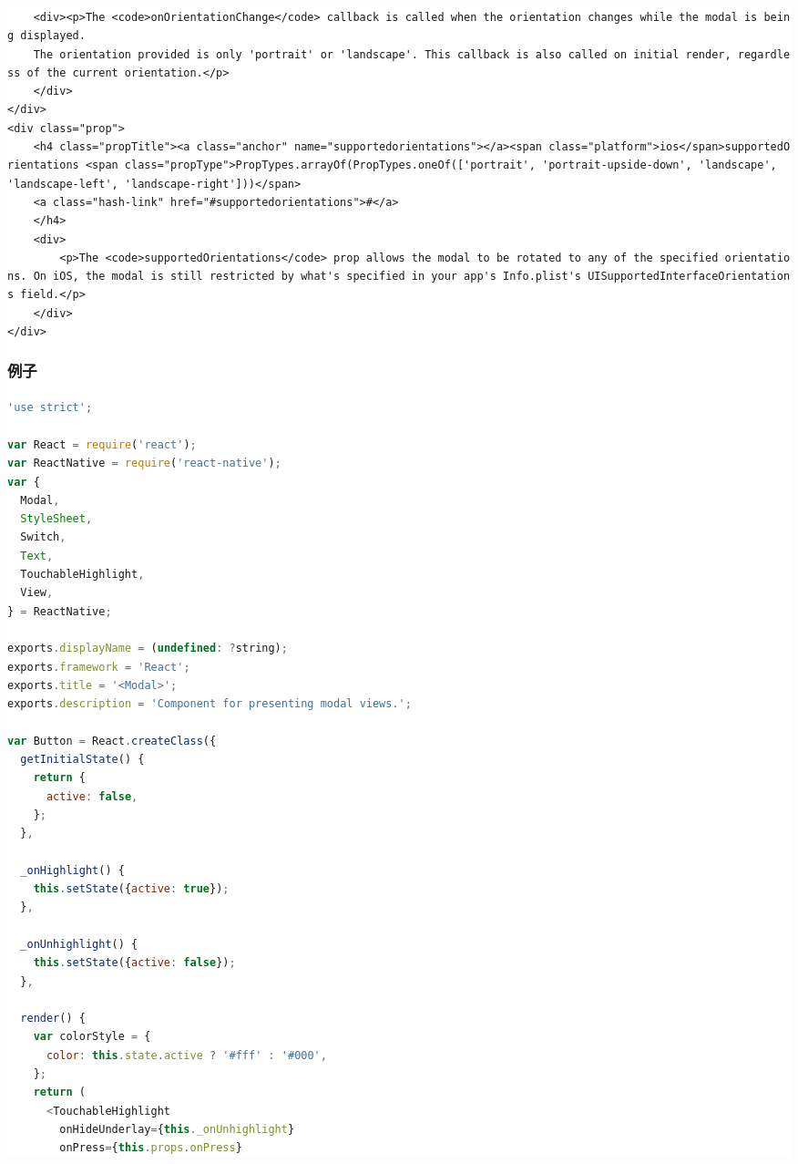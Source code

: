 	    <div><p>The <code>onOrientationChange</code> callback is called when the orientation changes while the modal is being displayed.
		The orientation provided is only 'portrait' or 'landscape'. This callback is also called on initial render, regardless of the current orientation.</p>
		</div>
	</div>
	<div class="prop">
		<h4 class="propTitle"><a class="anchor" name="supportedorientations"></a><span class="platform">ios</span>supportedOrientations <span class="propType">PropTypes.arrayOf(PropTypes.oneOf(['portrait', 'portrait-upside-down', 'landscape', 'landscape-left', 'landscape-right']))</span> 
		<a class="hash-link" href="#supportedorientations">#</a>
		</h4>
		<div>
			<p>The <code>supportedOrientations</code> prop allows the modal to be rotated to any of the specified orientations. On iOS, the modal is still restricted by what's specified in your app's Info.plist's UISupportedInterfaceOrientations field.</p>
		</div>
	</div>
</div>

### 例子

```javascript
'use strict';

var React = require('react');
var ReactNative = require('react-native');
var {
  Modal,
  StyleSheet,
  Switch,
  Text,
  TouchableHighlight,
  View,
} = ReactNative;

exports.displayName = (undefined: ?string);
exports.framework = 'React';
exports.title = '<Modal>';
exports.description = 'Component for presenting modal views.';

var Button = React.createClass({
  getInitialState() {
    return {
      active: false,
    };
  },

  _onHighlight() {
    this.setState({active: true});
  },

  _onUnhighlight() {
    this.setState({active: false});
  },

  render() {
    var colorStyle = {
      color: this.state.active ? '#fff' : '#000',
    };
    return (
      <TouchableHighlight
        onHideUnderlay={this._onUnhighlight}
        onPress={this.props.onPress}
```